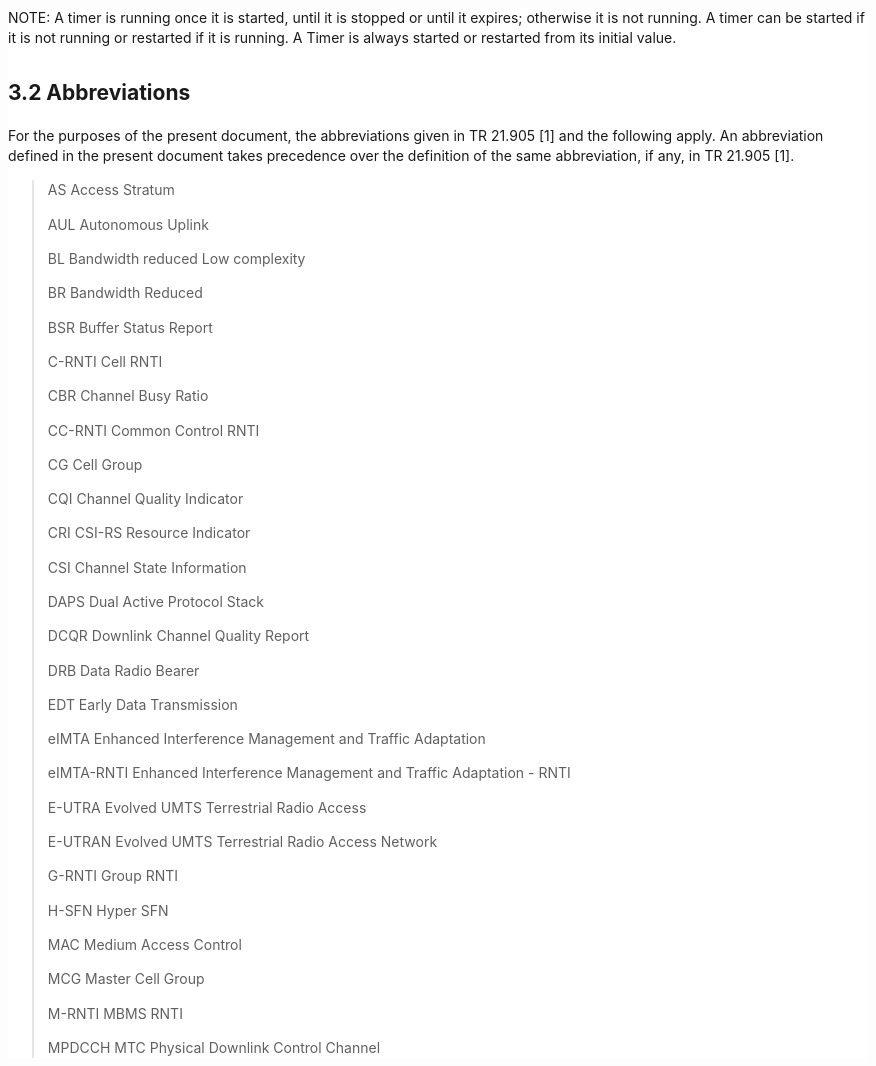 NOTE: A timer is running once it is started, until it is stopped or
until it expires; otherwise it is not running. A timer can be started if
it is not running or restarted if it is running. A Timer is always
started or restarted from its initial value.

3.2 Abbreviations
-----------------

For the purposes of the present document, the abbreviations given in
TR 21.905 \[1\] and the following apply. An abbreviation defined in the
present document takes precedence over the definition of the same
abbreviation, if any, in TR 21.905 \[1\].

> AS Access Stratum
>
> AUL Autonomous Uplink
>
> BL Bandwidth reduced Low complexity
>
> BR Bandwidth Reduced
>
> BSR Buffer Status Report
>
> C-RNTI Cell RNTI
>
> CBR Channel Busy Ratio
>
> CC-RNTI Common Control RNTI
>
> CG Cell Group
>
> CQI Channel Quality Indicator
>
> CRI CSI-RS Resource Indicator
>
> CSI Channel State Information
>
> DAPS Dual Active Protocol Stack
>
> DCQR Downlink Channel Quality Report
>
> DRB Data Radio Bearer
>
> EDT Early Data Transmission
>
> eIMTA Enhanced Interference Management and Traffic Adaptation
>
> eIMTA-RNTI Enhanced Interference Management and Traffic Adaptation -
> RNTI
>
> E-UTRA Evolved UMTS Terrestrial Radio Access
>
> E-UTRAN Evolved UMTS Terrestrial Radio Access Network
>
> G-RNTI Group RNTI
>
> H-SFN Hyper SFN
>
> MAC Medium Access Control
>
> MCG Master Cell Group
>
> M-RNTI MBMS RNTI
>
> MPDCCH MTC Physical Downlink Control Channel